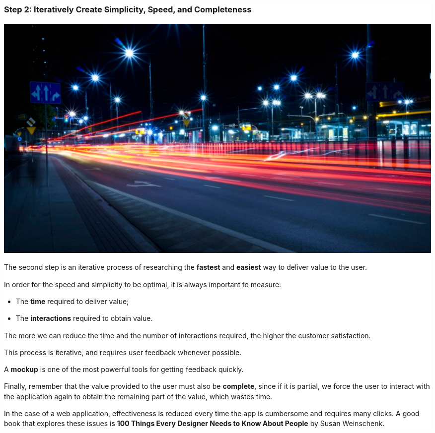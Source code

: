 ### Step 2: Iteratively Create Simplicity, Speed, and Completeness

![Simplicity and speed in UX](image58.png)

The second step is an iterative process of researching the **fastest**
and **easiest** way to deliver value to the user.

In order for the speed and simplicity to be optimal, it is always
important to measure:

-   The **time** required to deliver value;

-   The **interactions** required to obtain value.

The more we can reduce the time and the number of interactions required,
the higher the customer satisfaction.

This process is iterative, and requires user feedback whenever possible.

A **mockup** is one of the most powerful tools for getting feedback
quickly.

Finally, remember that the value provided to the user must also be
**complete**, since if it is partial, we force the user to interact with
the application again to obtain the remaining part of the value, which
wastes time.

In the case of a web application, effectiveness is reduced every time
the app is cumbersome and requires many clicks. A good book that
explores these issues is **100 Things Every Designer Needs to Know About
People** by Susan Weinschenk.
